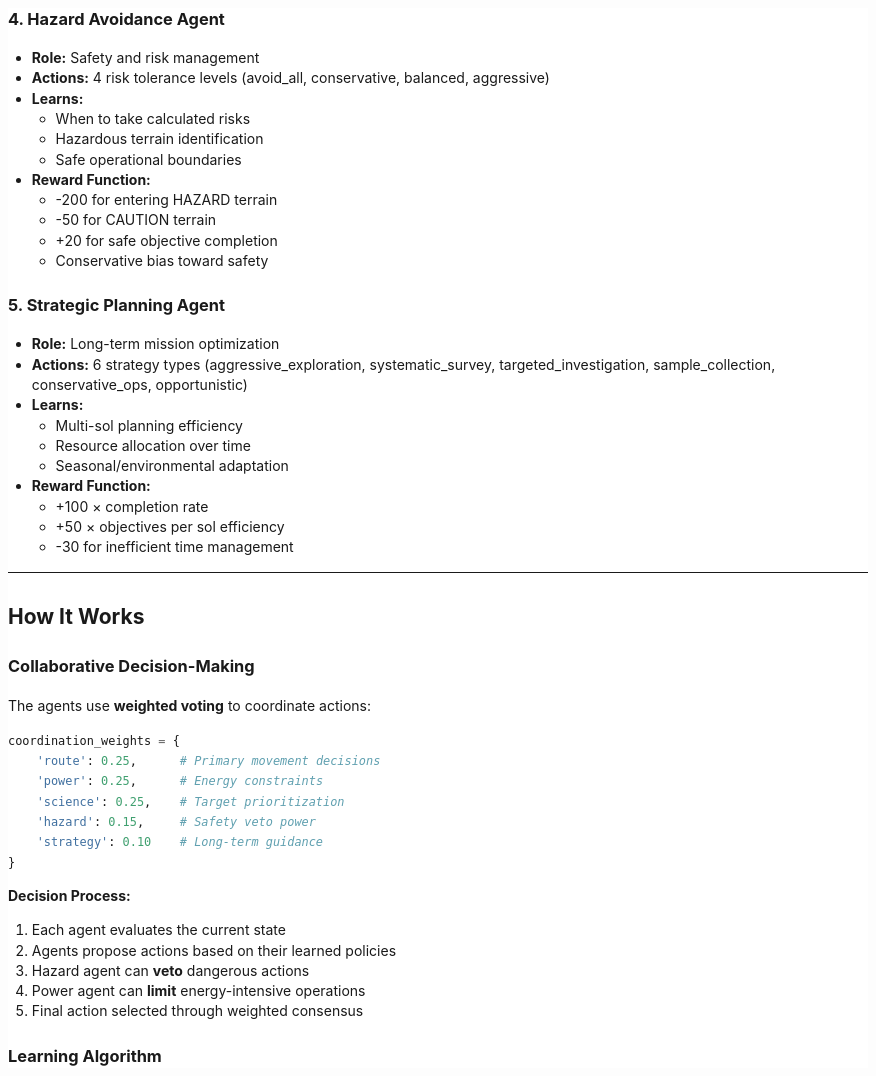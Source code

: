 ### 4. **Hazard Avoidance Agent**
- **Role:** Safety and risk management
- **Actions:** 4 risk tolerance levels (avoid_all, conservative, balanced, aggressive)
- **Learns:**
  - When to take calculated risks
  - Hazardous terrain identification
  - Safe operational boundaries
- **Reward Function:**
  - -200 for entering HAZARD terrain
  - -50 for CAUTION terrain
  - +20 for safe objective completion
  - Conservative bias toward safety

### 5. **Strategic Planning Agent**
- **Role:** Long-term mission optimization
- **Actions:** 6 strategy types (aggressive_exploration, systematic_survey, targeted_investigation, sample_collection, conservative_ops, opportunistic)
- **Learns:**
  - Multi-sol planning efficiency
  - Resource allocation over time
  - Seasonal/environmental adaptation
- **Reward Function:**
  - +100 × completion rate
  - +50 × objectives per sol efficiency
  - -30 for inefficient time management

---

##  How It Works

### Collaborative Decision-Making

The agents use **weighted voting** to coordinate actions:

```python
coordination_weights = {
    'route': 0.25,      # Primary movement decisions
    'power': 0.25,      # Energy constraints
    'science': 0.25,    # Target prioritization
    'hazard': 0.15,     # Safety veto power
    'strategy': 0.10    # Long-term guidance
}
```

**Decision Process:**
1. Each agent evaluates the current state
2. Agents propose actions based on their learned policies
3. Hazard agent can **veto** dangerous actions
4. Power agent can **limit** energy-intensive operations
5. Final action selected through weighted consensus

### Learning Algorithm
